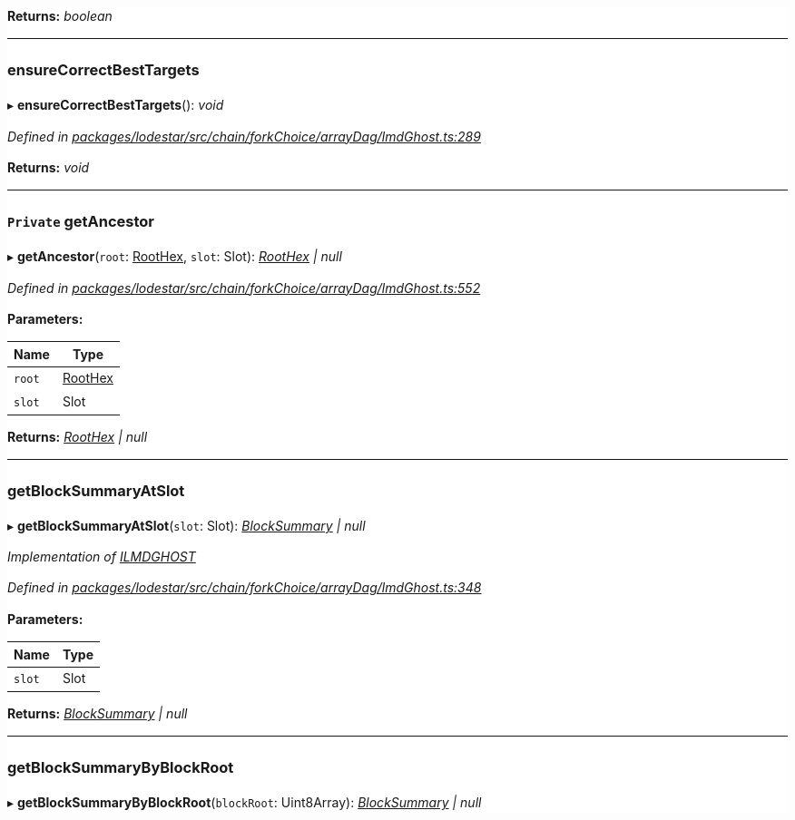 **Returns:** *boolean*

___

###  ensureCorrectBestTargets

▸ **ensureCorrectBestTargets**(): *void*

*Defined in [packages/lodestar/src/chain/forkChoice/arrayDag/lmdGhost.ts:289](https://github.com/ChainSafe/lodestar/blob/2084b4ac7/packages/lodestar/src/chain/forkChoice/arrayDag/lmdGhost.ts#L289)*

**Returns:** *void*

___

### `Private` getAncestor

▸ **getAncestor**(`root`: [RootHex](../modules/_chain_forkchoice_interface_.md#roothex), `slot`: Slot): *[RootHex](../modules/_chain_forkchoice_interface_.md#roothex) | null*

*Defined in [packages/lodestar/src/chain/forkChoice/arrayDag/lmdGhost.ts:552](https://github.com/ChainSafe/lodestar/blob/2084b4ac7/packages/lodestar/src/chain/forkChoice/arrayDag/lmdGhost.ts#L552)*

**Parameters:**

Name | Type |
------ | ------ |
`root` | [RootHex](../modules/_chain_forkchoice_interface_.md#roothex) |
`slot` | Slot |

**Returns:** *[RootHex](../modules/_chain_forkchoice_interface_.md#roothex) | null*

___

###  getBlockSummaryAtSlot

▸ **getBlockSummaryAtSlot**(`slot`: Slot): *[BlockSummary](../interfaces/_chain_forkchoice_interface_.blocksummary.md) | null*

*Implementation of [ILMDGHOST](../interfaces/_chain_forkchoice_interface_.ilmdghost.md)*

*Defined in [packages/lodestar/src/chain/forkChoice/arrayDag/lmdGhost.ts:348](https://github.com/ChainSafe/lodestar/blob/2084b4ac7/packages/lodestar/src/chain/forkChoice/arrayDag/lmdGhost.ts#L348)*

**Parameters:**

Name | Type |
------ | ------ |
`slot` | Slot |

**Returns:** *[BlockSummary](../interfaces/_chain_forkchoice_interface_.blocksummary.md) | null*

___

###  getBlockSummaryByBlockRoot

▸ **getBlockSummaryByBlockRoot**(`blockRoot`: Uint8Array): *[BlockSummary](../interfaces/_chain_forkchoice_interface_.blocksummary.md) | null*
